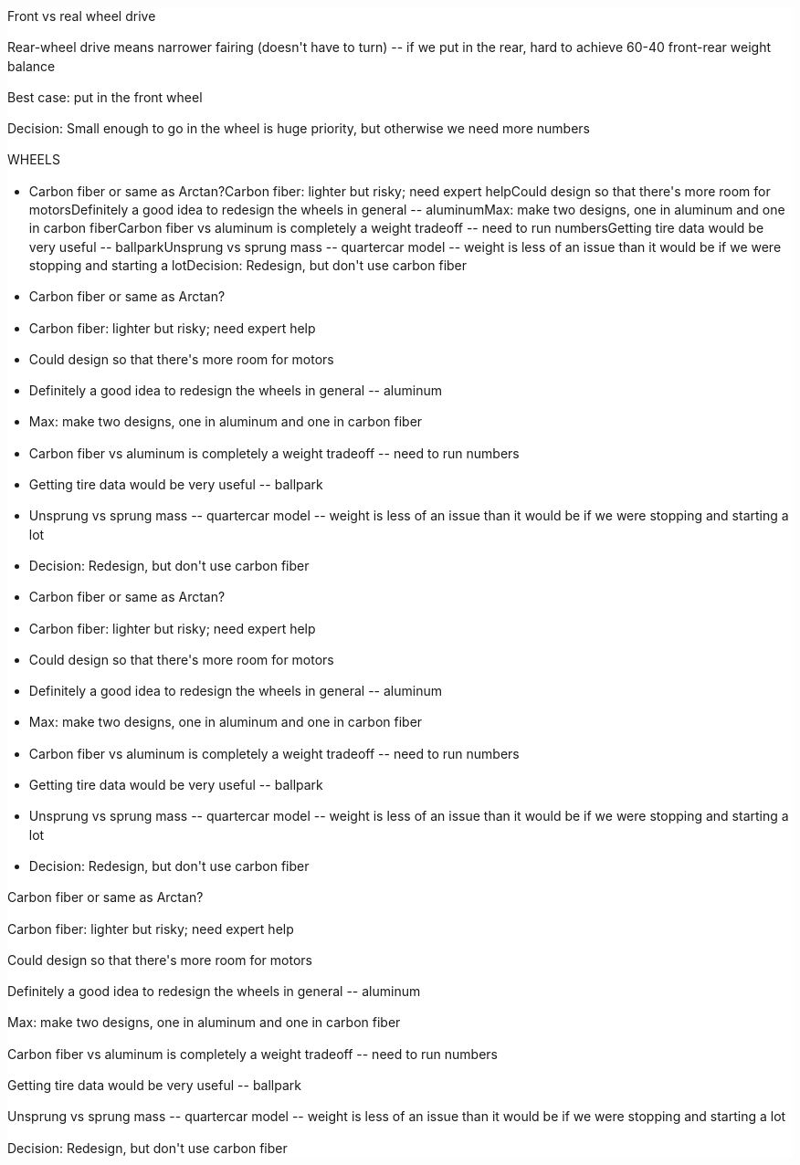 Front vs real wheel drive

Rear-wheel drive means narrower fairing (doesn't have to turn) -- if we put in the rear, hard to achieve 60-40 front-rear weight balance

Best case: put in the front wheel

Decision: Small enough to go in the wheel is huge priority, but otherwise we need more numbers

WHEELS

* Carbon fiber or same as Arctan?Carbon fiber: lighter but risky; need expert helpCould design so that there's more room for motorsDefinitely a good idea to redesign the wheels in general -- aluminumMax: make two designs, one in aluminum and one in carbon fiberCarbon fiber vs aluminum is completely a weight tradeoff -- need to run numbersGetting tire data would be very useful -- ballparkUnsprung vs sprung mass -- quartercar model -- weight is less of an issue than it would be if we were stopping and starting a lotDecision: Redesign, but don't use carbon fiber
* Carbon fiber or same as Arctan?
* Carbon fiber: lighter but risky; need expert help
* Could design so that there's more room for motors
* Definitely a good idea to redesign the wheels in general -- aluminum
* Max: make two designs, one in aluminum and one in carbon fiber
* Carbon fiber vs aluminum is completely a weight tradeoff -- need to run numbers
* Getting tire data would be very useful -- ballpark
* Unsprung vs sprung mass -- quartercar model -- weight is less of an issue than it would be if we were stopping and starting a lot
* Decision: Redesign, but don't use carbon fiber

* Carbon fiber or same as Arctan?
* Carbon fiber: lighter but risky; need expert help
* Could design so that there's more room for motors
* Definitely a good idea to redesign the wheels in general -- aluminum
* Max: make two designs, one in aluminum and one in carbon fiber
* Carbon fiber vs aluminum is completely a weight tradeoff -- need to run numbers
* Getting tire data would be very useful -- ballpark
* Unsprung vs sprung mass -- quartercar model -- weight is less of an issue than it would be if we were stopping and starting a lot
* Decision: Redesign, but don't use carbon fiber

Carbon fiber or same as Arctan?

Carbon fiber: lighter but risky; need expert help

Could design so that there's more room for motors

Definitely a good idea to redesign the wheels in general -- aluminum

Max: make two designs, one in aluminum and one in carbon fiber

Carbon fiber vs aluminum is completely a weight tradeoff -- need to run numbers

Getting tire data would be very useful -- ballpark

Unsprung vs sprung mass -- quartercar model -- weight is less of an issue than it would be if we were stopping and starting a lot

Decision: Redesign, but don't use carbon fiber
